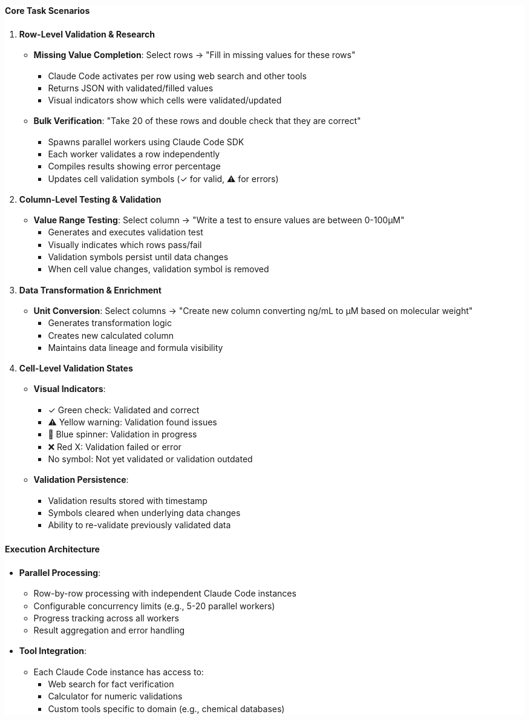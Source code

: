 #### Core Task Scenarios

1. **Row-Level Validation & Research**
   - **Missing Value Completion**: Select rows → "Fill in missing values for these rows"
     - Claude Code activates per row using web search and other tools
     - Returns JSON with validated/filled values
     - Visual indicators show which cells were validated/updated
   
   - **Bulk Verification**: "Take 20 of these rows and double check that they are correct"
     - Spawns parallel workers using Claude Code SDK
     - Each worker validates a row independently
     - Compiles results showing error percentage
     - Updates cell validation symbols (✓ for valid, ⚠️ for errors)

2. **Column-Level Testing & Validation**
   - **Value Range Testing**: Select column → "Write a test to ensure values are between 0-100µM"
     - Generates and executes validation test
     - Visually indicates which rows pass/fail
     - Validation symbols persist until data changes
     - When cell value changes, validation symbol is removed

3. **Data Transformation & Enrichment**
   - **Unit Conversion**: Select columns → "Create new column converting ng/mL to µM based on molecular weight"
     - Generates transformation logic
     - Creates new calculated column
     - Maintains data lineage and formula visibility

4. **Cell-Level Validation States**
   - **Visual Indicators**:
     - ✓ Green check: Validated and correct
     - ⚠️ Yellow warning: Validation found issues
     - 🔄 Blue spinner: Validation in progress
     - ❌ Red X: Validation failed or error
     - No symbol: Not yet validated or validation outdated
   
   - **Validation Persistence**:
     - Validation results stored with timestamp
     - Symbols cleared when underlying data changes
     - Ability to re-validate previously validated data

#### Execution Architecture

- **Parallel Processing**:
  - Row-by-row processing with independent Claude Code instances
  - Configurable concurrency limits (e.g., 5-20 parallel workers)
  - Progress tracking across all workers
  - Result aggregation and error handling

- **Tool Integration**:
  - Each Claude Code instance has access to:
    - Web search for fact verification
    - Calculator for numeric validations
    - Custom tools specific to domain (e.g., chemical databases)
